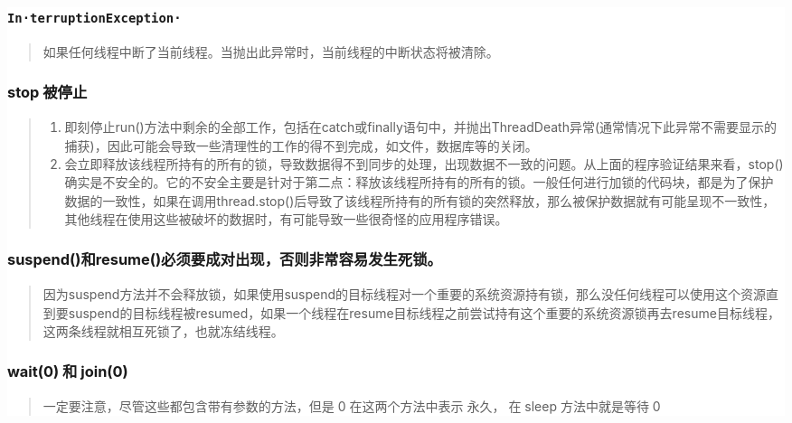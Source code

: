 ### `In·terruptionException·`

> 如果任何线程中断了当前线程。当抛出此异常时，当前线程的中断状态将被清除。

### stop 被停止

> 1. 即刻停止run()方法中剩余的全部工作，包括在catch或finally语句中，并抛出ThreadDeath异常(通常情况下此异常不需要显示的捕获)，因此可能会导致一些清理性的工作的得不到完成，如文件，数据库等的关闭。
> 2. 会立即释放该线程所持有的所有的锁，导致数据得不到同步的处理，出现数据不一致的问题。从上面的程序验证结果来看，stop()确实是不安全的。它的不安全主要是针对于第二点：释放该线程所持有的所有的锁。一般任何进行加锁的代码块，都是为了保护数据的一致性，如果在调用thread.stop()后导致了该线程所持有的所有锁的突然释放，那么被保护数据就有可能呈现不一致性，其他线程在使用这些被破坏的数据时，有可能导致一些很奇怪的应用程序错误。

### suspend()和resume()必须要成对出现，否则非常容易发生死锁。

> 因为suspend方法并不会释放锁，如果使用suspend的目标线程对一个重要的系统资源持有锁，那么没任何线程可以使用这个资源直到要suspend的目标线程被resumed，如果一个线程在resume目标线程之前尝试持有这个重要的系统资源锁再去resume目标线程，这两条线程就相互死锁了，也就冻结线程。

### wait(0) 和 join(0)

> 一定要注意，尽管这些都包含带有参数的方法，但是 0 在这两个方法中表示 永久， 在 sleep 方法中就是等待 0